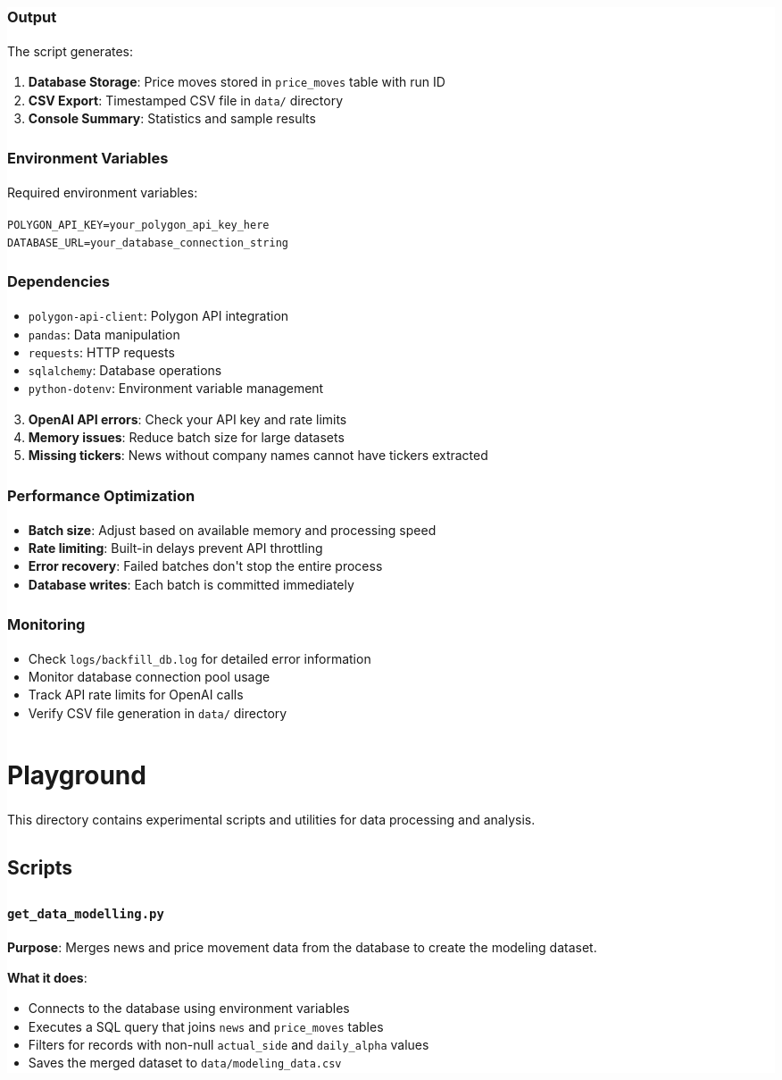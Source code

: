 ### Output

The script generates:
1. **Database Storage**: Price moves stored in `price_moves` table with run ID
2. **CSV Export**: Timestamped CSV file in `data/` directory
3. **Console Summary**: Statistics and sample results

### Environment Variables

Required environment variables:
```
POLYGON_API_KEY=your_polygon_api_key_here
DATABASE_URL=your_database_connection_string
```

### Dependencies

- `polygon-api-client`: Polygon API integration
- `pandas`: Data manipulation
- `requests`: HTTP requests
- `sqlalchemy`: Database operations
- `python-dotenv`: Environment variable management
3. **OpenAI API errors**: Check your API key and rate limits
4. **Memory issues**: Reduce batch size for large datasets
5. **Missing tickers**: News without company names cannot have tickers extracted

### Performance Optimization

- **Batch size**: Adjust based on available memory and processing speed
- **Rate limiting**: Built-in delays prevent API throttling
- **Error recovery**: Failed batches don't stop the entire process
- **Database writes**: Each batch is committed immediately

### Monitoring

- Check `logs/backfill_db.log` for detailed error information
- Monitor database connection pool usage
- Track API rate limits for OpenAI calls
- Verify CSV file generation in `data/` directory 

# Playground

This directory contains experimental scripts and utilities for data processing and analysis.

## Scripts

### `get_data_modelling.py`

**Purpose**: Merges news and price movement data from the database to create the modeling dataset.

**What it does**:
- Connects to the database using environment variables
- Executes a SQL query that joins `news` and `price_moves` tables
- Filters for records with non-null `actual_side` and `daily_alpha` values
- Saves the merged dataset to `data/modeling_data.csv`
